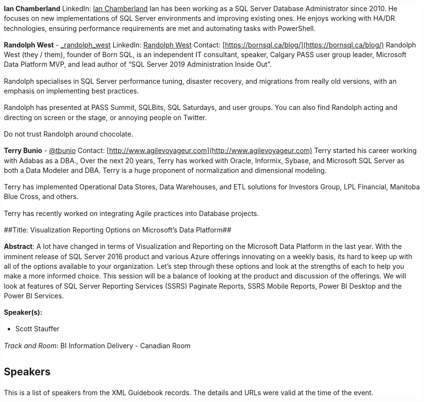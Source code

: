 **Ian Chamberland** 
LinkedIn: [Ian Chamberland](http://ca.linkedin.com/in/ianachamberland)
Ian has been working as a SQL Server Database Administrator since 2010. He focuses on new implementations of SQL Server environments and improving existing ones. He enjoys working with HA/DR technologies, ensuring performance requirements are met and automating tasks with PowerShell.
 
**Randolph West**  - [_randolph_west](https://www.twitter.com/_randolph_west)
LinkedIn: [Randolph West](https://ca.linkedin.com/in/rabryst)
Contact: [https://bornsql.ca/blog/](https://bornsql.ca/blog/)
Randolph West (they / them), founder of Born SQL, is an independent IT consultant, speaker, Calgary PASS user group leader, Microsoft Data Platform MVP, and lead author of “SQL Server 2019 Administration Inside Out”.

Randolph specialises in SQL Server performance tuning, disaster recovery, and migrations from really old versions, with an emphasis on implementing best practices.

Randolph has presented at PASS Summit, SQLBits, SQL Saturdays, and user groups. You can also find Randolph acting and directing on screen or the stage, or annoying people on Twitter.

Do not trust Randolph around chocolate.
 
**Terry Bunio**  - [@tbunio](https://www.twitter.com/@tbunio)
Contact: [http://www.agilevoyageur.com](http://www.agilevoyageur.com)
Terry started his career working with Adabas as a DBA., Over the next 20 years, Terry has worked with Oracle, Informix, Sybase, and Microsoft SQL Server as both a Data Modeler and DBA. Terry is a huge proponent of normalization and dimensional modeling. 

Terry has implemented Operational Data Stores, Data Warehouses, and ETL solutions for Investors Group, LPL Financial, Manitoba Blue Cross, and others.

Terry has recently worked on integrating Agile practices into Database projects.
 
 
 
 
##Title: Visualization  Reporting Options on Microsoft’s Data Platform##
 
**Abstract**:
A lot have changed in terms of Visualization and Reporting on the Microsoft Data Platform in the last year.  With the imminent release of SQL Server 2016 product and various Azure offerings innovating on a weekly basis, its hard to keep up with all of the options available to your organization.  Let’s step through these options and look at the strengths of each to help you make a more informed choice.  This session will be a balance of looking at the product and discussion of the offerings.  We will look at features of SQL Server Reporting Services (SSRS) Paginate Reports, SSRS Mobile Reports, Power BI Desktop and the Power BI Services.
 
**Speaker(s):**
- Scott Stauffer
 
*Track and Room*: BI Information Delivery - Canadian Room
 
 
 
 
## <a name="#speakers"></a>Speakers
This is a list of speakers from the XML Guidebook records. The details and URLs were valid at the time of the event.
 
 